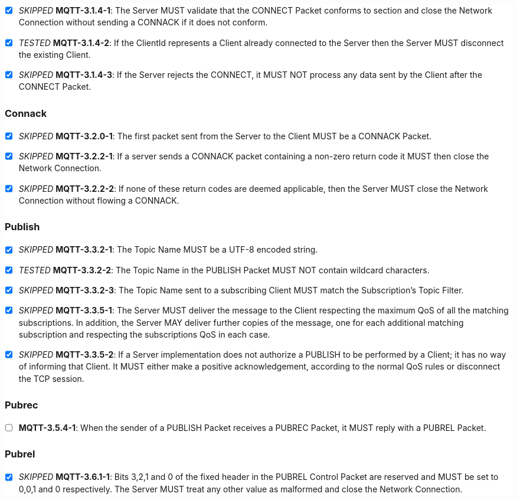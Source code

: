 - [x] _SKIPPED_ **MQTT-3.1.4-1**:
  The Server MUST validate that the CONNECT Packet conforms to section and close the Network Connection without sending a CONNACK if it does not conform.

- [x] _TESTED_ **MQTT-3.1.4-2**:
  If the ClientId represents a Client already connected to the Server then the Server MUST disconnect the existing Client.

- [x] _SKIPPED_ **MQTT-3.1.4-3**:
  If the Server rejects the CONNECT, it MUST NOT process any data sent by the Client after the CONNECT Packet.

### Connack

- [x] _SKIPPED_ **MQTT-3.2.0-1**:
  The first packet sent from the Server to the Client MUST be a CONNACK Packet.

- [x] _SKIPPED_ **MQTT-3.2.2-1**:
  If a server sends a CONNACK packet containing a non-zero return code it MUST then close the Network Connection.

- [x] _SKIPPED_ **MQTT-3.2.2-2**:
  If none of these return codes are deemed applicable, then the Server MUST close the Network Connection without flowing a CONNACK.

### Publish

- [x] _SKIPPED_ **MQTT-3.3.2-1**:
  The Topic Name MUST be a UTF-8 encoded string.

- [x] _TESTED_ **MQTT-3.3.2-2**:
  The Topic Name in the PUBLISH Packet MUST NOT contain wildcard characters.

- [x] _SKIPPED_ **MQTT-3.3.2-3**:
  The Topic Name sent to a subscribing Client MUST match the Subscription’s Topic Filter.

- [x] _SKIPPED_ **MQTT-3.3.5-1**:
  The Server MUST deliver the message to the Client respecting the maximum QoS of all the matching subscriptions. In addition, the Server MAY deliver further copies of the message, one for each additional matching subscription and respecting the subscriptions QoS in each case.

- [x] _SKIPPED_ **MQTT-3.3.5-2**:
  If a Server implementation does not authorize a PUBLISH to be performed by a Client; it has no way of informing that Client. It MUST either make a positive acknowledgement, according to the normal QoS rules or disconnect the TCP session.

### Pubrec

- [ ] **MQTT-3.5.4-1**:
  When the sender of a PUBLISH Packet receives a PUBREC Packet, it MUST reply with a PUBREL Packet.

### Pubrel

- [x] _SKIPPED_ **MQTT-3.6.1-1**:
  Bits 3,2,1 and 0 of the fixed header in the PUBREL Control Packet are reserved and MUST be set to 0,0,1 and 0 respectively. The Server MUST treat any other value as malformed and close the Network Connection.
